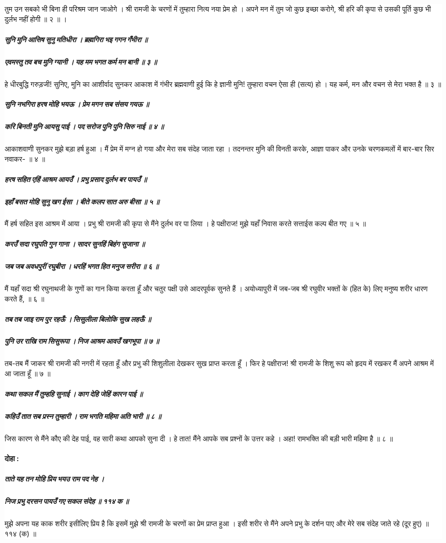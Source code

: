 तुम उन सबको भी बिना ही परिश्रम जान जाओगे । श्री रामजी के चरणों में तुम्हारा नित्य नया प्रेम हो । अपने मन में तुम जो कुछ इच्छा करोगे, श्री हरि की कृपा से उसकी पूर्ति कुछ भी दुर्लभ नहीं होगी ॥ २ ॥ ।

##### सुनि मुनि आसिष सुनु मतिधीरा । ब्रह्मगिरा भइ गगन गँभीरा ॥
##### एवमस्तु तव बच मुनि ग्यानी । यह मम भगत कर्म मन बानी ॥ ३ ॥

हे धीरबुद्धि गरुड़जी! सुनिए, मुनि का आशीर्वाद सुनकर आकाश में गंभीर ब्रह्मवाणी हुई कि हे ज्ञानी मुनि! तुम्हारा वचन ऐसा ही (सत्य) हो । यह कर्म, मन और वचन से मेरा भक्त है ॥ ३ ॥

##### सुनि नभगिरा हरष मोहि भयऊ । प्रेम मगन सब संसय गयऊ ॥
##### करि बिनती मुनि आयसु पाई । पद सरोज पुनि पुनि सिरु नाई ॥ ४ ॥

आकाशवाणी सुनकर मुझे बड़ा हर्ष हुआ । मैं प्रेम में मग्न हो गया और मेरा सब संदेह जाता रहा । तदनन्तर मुनि की विनती करके, आज्ञा पाकर और उनके चरणकमलों में बार-बार सिर नवाकर- ॥ ४ ॥

##### हरष सहित एहिं आश्रम आयउँ । प्रभु प्रसाद दुर्लभ बर पायउँ ॥
##### इहाँ बसत मोहि सुनु खग ईसा । बीते कलप सात अरु बीसा ॥ ५ ॥

मैं हर्ष सहित इस आश्रम में आया । प्रभु श्री रामजी की कृपा से मैंने दुर्लभ वर पा लिया । हे पक्षीराज! मुझे यहाँ निवास करते सत्ताईस कल्प बीत गए ॥ ५ ॥

##### करउँ सदा रघुपति गुन गाना । सादर सुनहिं बिहंग सुजाना ॥
##### जब जब अवधपुरीं रघुबीरा । धरहिं भगत हित मनुज सरीरा ॥ ६ ॥

मैं यहाँ सदा श्री रघुनाथजी के गुणों का गान किया करता हूँ और चतुर पक्षी उसे आदरपूर्वक सुनते हैं । अयोध्यापुरी में जब-जब श्री रघुवीर भक्तों के (हित के) लिए मनुष्य शरीर धारण करते हैं, ॥ ६ ॥

##### तब तब जाइ राम पुर रहऊँ । सिसुलीला बिलोकि सुख लहऊँ ॥
##### पुनि उर राखि राम सिसुरूपा । निज आश्रम आवउँ खगभूपा ॥ ७ ॥

तब-तब मैं जाकर श्री रामजी की नगरी में रहता हूँ और प्रभु की शिशुलीला देखकर सुख प्राप्त करता हूँ । फिर हे पक्षीराज! श्री रामजी के शिशु रूप को हृदय में रखकर मैं अपने आश्रम में आ जाता हूँ ॥ ७ ॥

##### कथा सकल मैं तुम्हहि सुनाई । काग देहि जेहिं कारन पाई ॥
##### कहिउँ तात सब प्रस्न तुम्हारी । राम भगति महिमा अति भारी ॥ ८ ॥

जिस कारण से मैंने कौए की देह पाई, वह सारी कथा आपको सुना दी । हे तात! मैंने आपके सब प्रश्नों के उत्तर कहे । अहा! रामभक्ति की बड़ी भारी महिमा है ॥ ८ ॥

#### दोहा :

##### ताते यह तन मोहि प्रिय भयउ राम पद नेह ।
##### निज प्रभु दरसन पायउँ गए सकल संदेह ॥ ११४ क ॥

मुझे अपना यह काक शरीर इसीलिए प्रिय है कि इसमें मुझे श्री रामजी के चरणों का प्रेम प्राप्त हुआ । इसी शरीर से मैंने अपने प्रभु के दर्शन पाए और मेरे सब संदेह जाते रहे (दूर हुए) ॥ ११४ (क) ॥
